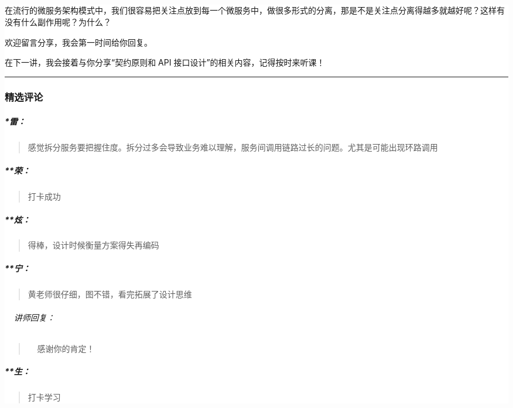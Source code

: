 


<p data-nodeid="206005">在流行的微服务架构模式中，我们很容易把关注点放到每一个微服务中，做很多形式的分离，那是不是关注点分离得越多就越好呢？这样有没有什么副作用呢？为什么？</p>
<p data-nodeid="206006">欢迎留言分享，我会第一时间给你回复。</p>
<p data-nodeid="206007">在下一讲，我会接着与你分享“契约原则和 API 接口设计”的相关内容，记得按时来听课！</p>

---

### 精选评论

##### *雷：
> 感觉拆分服务要把握住度。拆分过多会导致业务难以理解，服务间调用链路过长的问题。尤其是可能出现环路调用

##### **荣：
> 打卡成功

##### **炫：
> 得棒，设计时候衡量方案得失再编码

##### **宁：
> 黄老师很仔细，图不错，看完拓展了设计思维

 ###### &nbsp;&nbsp;&nbsp; 讲师回复：
> &nbsp;&nbsp;&nbsp; 感谢你的肯定！

##### **生：
> 打卡学习

